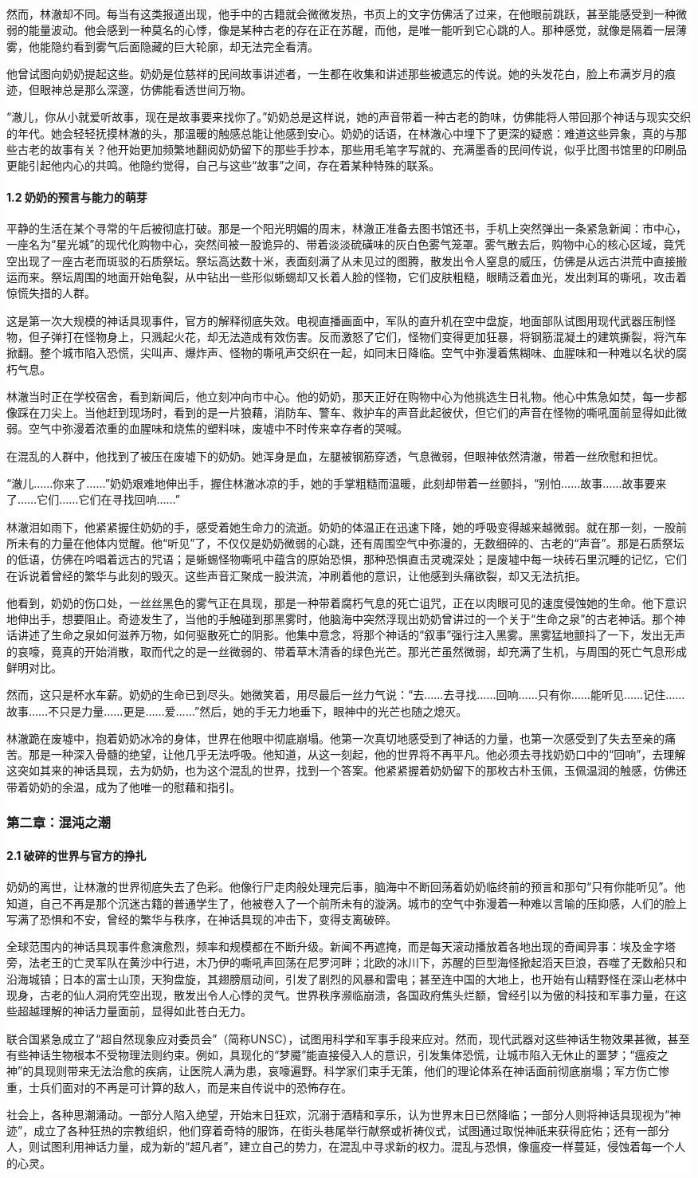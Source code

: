 然而，林澈却不同。每当有这类报道出现，他手中的古籍就会微微发热，书页上的文字仿佛活了过来，在他眼前跳跃，甚至能感受到一种微弱的能量波动。他会感到一种莫名的心悸，像是某种古老的存在正在苏醒，而他，是唯一能听到它心跳的人。那种感觉，就像是隔着一层薄雾，他能隐约看到雾气后面隐藏的巨大轮廓，却无法完全看清。

他曾试图向奶奶提起这些。奶奶是位慈祥的民间故事讲述者，一生都在收集和讲述那些被遗忘的传说。她的头发花白，脸上布满岁月的痕迹，但眼神总是那么深邃，仿佛能看透世间万物。

“澈儿，你从小就爱听故事，现在是故事要来找你了。”奶奶总是这样说，她的声音带着一种古老的韵味，仿佛能将人带回那个神话与现实交织的年代。她会轻轻抚摸林澈的头，那温暖的触感总能让他感到安心。奶奶的话语，在林澈心中埋下了更深的疑惑：难道这些异象，真的与那些古老的故事有关？他开始更加频繁地翻阅奶奶留下的那些手抄本，那些用毛笔字写就的、充满墨香的民间传说，似乎比图书馆里的印刷品更能引起他内心的共鸣。他隐约觉得，自己与这些“故事”之间，存在着某种特殊的联系。

#### 1.2 奶奶的预言与能力的萌芽

平静的生活在某个寻常的午后被彻底打破。那是一个阳光明媚的周末，林澈正准备去图书馆还书，手机上突然弹出一条紧急新闻：市中心，一座名为“星光城”的现代化购物中心，突然间被一股诡异的、带着淡淡硫磺味的灰白色雾气笼罩。雾气散去后，购物中心的核心区域，竟凭空出现了一座古老而斑驳的石质祭坛。祭坛高达数十米，表面刻满了从未见过的图腾，散发出令人窒息的威压，仿佛是从远古洪荒中直接搬运而来。祭坛周围的地面开始龟裂，从中钻出一些形似蜥蜴却又长着人脸的怪物，它们皮肤粗糙，眼睛泛着血光，发出刺耳的嘶吼，攻击着惊慌失措的人群。

这是第一次大规模的神话具现事件，官方的解释彻底失效。电视直播画面中，军队的直升机在空中盘旋，地面部队试图用现代武器压制怪物，但子弹打在怪物身上，只溅起火花，却无法造成有效伤害。反而激怒了它们，怪物们变得更加狂暴，将钢筋混凝土的建筑撕裂，将汽车掀翻。整个城市陷入恐慌，尖叫声、爆炸声、怪物的嘶吼声交织在一起，如同末日降临。空气中弥漫着焦糊味、血腥味和一种难以名状的腐朽气息。

林澈当时正在学校宿舍，看到新闻后，他立刻冲向市中心。他的奶奶，那天正好在购物中心为他挑选生日礼物。他心中焦急如焚，每一步都像踩在刀尖上。当他赶到现场时，看到的是一片狼藉，消防车、警车、救护车的声音此起彼伏，但它们的声音在怪物的嘶吼面前显得如此微弱。空气中弥漫着浓重的血腥味和烧焦的塑料味，废墟中不时传来幸存者的哭喊。

在混乱的人群中，他找到了被压在废墟下的奶奶。她浑身是血，左腿被钢筋穿透，气息微弱，但眼神依然清澈，带着一丝欣慰和担忧。

“澈儿……你来了……”奶奶艰难地伸出手，握住林澈冰凉的手，她的手掌粗糙而温暖，此刻却带着一丝颤抖，“别怕……故事……故事要来了……它们……它们在寻找回响……”

林澈泪如雨下，他紧紧握住奶奶的手，感受着她生命力的流逝。奶奶的体温正在迅速下降，她的呼吸变得越来越微弱。就在那一刻，一股前所未有的力量在他体内觉醒。他“听见”了，不仅仅是奶奶微弱的心跳，还有周围空气中弥漫的，无数细碎的、古老的“声音”。那是石质祭坛的低语，仿佛在吟唱着远古的咒语；是蜥蜴怪物嘶吼中蕴含的原始恐惧，那种恐惧直击灵魂深处；是废墟中每一块砖石里沉睡的记忆，它们在诉说着曾经的繁华与此刻的毁灭。这些声音汇聚成一股洪流，冲刷着他的意识，让他感到头痛欲裂，却又无法抗拒。

他看到，奶奶的伤口处，一丝丝黑色的雾气正在具现，那是一种带着腐朽气息的死亡诅咒，正在以肉眼可见的速度侵蚀她的生命。他下意识地伸出手，想要阻止。奇迹发生了，当他的手触碰到那黑雾时，他脑海中突然浮现出奶奶曾讲过的一个关于“生命之泉”的古老神话。那个神话讲述了生命之泉如何滋养万物，如何驱散死亡的阴影。他集中意念，将那个神话的“叙事”强行注入黑雾。黑雾猛地颤抖了一下，发出无声的哀嚎，竟真的开始消散，取而代之的是一丝微弱的、带着草木清香的绿色光芒。那光芒虽然微弱，却充满了生机，与周围的死亡气息形成鲜明对比。

然而，这只是杯水车薪。奶奶的生命已到尽头。她微笑着，用尽最后一丝力气说：“去……去寻找……回响……只有你……能听见……记住……故事……不只是力量……更是……爱……”然后，她的手无力地垂下，眼神中的光芒也随之熄灭。

林澈跪在废墟中，抱着奶奶冰冷的身体，世界在他眼中彻底崩塌。他第一次真切地感受到了神话的力量，也第一次感受到了失去至亲的痛苦。那是一种深入骨髓的绝望，让他几乎无法呼吸。他知道，从这一刻起，他的世界将不再平凡。他必须去寻找奶奶口中的“回响”，去理解这突如其来的神话具现，去为奶奶，也为这个混乱的世界，找到一个答案。他紧紧握着奶奶留下的那枚古朴玉佩，玉佩温润的触感，仿佛还带着奶奶的余温，成为了他唯一的慰藉和指引。

### 第二章：混沌之潮

#### 2.1 破碎的世界与官方的挣扎

奶奶的离世，让林澈的世界彻底失去了色彩。他像行尸走肉般处理完后事，脑海中不断回荡着奶奶临终前的预言和那句“只有你能听见”。他知道，自己不再是那个沉迷古籍的普通学生了，他被卷入了一个前所未有的漩涡。城市的空气中弥漫着一种难以言喻的压抑感，人们的脸上写满了恐惧和不安，曾经的繁华与秩序，在神话具现的冲击下，变得支离破碎。

全球范围内的神话具现事件愈演愈烈，频率和规模都在不断升级。新闻不再遮掩，而是每天滚动播放着各地出现的奇闻异事：埃及金字塔旁，法老王的亡灵军队在黄沙中行进，木乃伊的嘶吼声回荡在尼罗河畔；北欧的冰川下，苏醒的巨型海怪掀起滔天巨浪，吞噬了无数船只和沿海城镇；日本的富士山顶，天狗盘旋，其翅膀扇动间，引发了剧烈的风暴和雷电；甚至连中国的大地上，也开始有山精野怪在深山老林中现身，古老的仙人洞府凭空出现，散发出令人心悸的灵气。世界秩序濒临崩溃，各国政府焦头烂额，曾经引以为傲的科技和军事力量，在这些超越理解的神话力量面前，显得如此苍白无力。

联合国紧急成立了“超自然现象应对委员会”（简称UNSC），试图用科学和军事手段来应对。然而，现代武器对这些神话生物效果甚微，甚至有些神话生物根本不受物理法则约束。例如，具现化的“梦魇”能直接侵入人的意识，引发集体恐慌，让城市陷入无休止的噩梦；“瘟疫之神”的具现则带来无法治愈的疾病，让医院人满为患，哀嚎遍野。科学家们束手无策，他们的理论体系在神话面前彻底崩塌；军方伤亡惨重，士兵们面对的不再是可计算的敌人，而是来自传说中的恐怖存在。

社会上，各种思潮涌动。一部分人陷入绝望，开始末日狂欢，沉溺于酒精和享乐，认为世界末日已然降临；一部分人则将神话具现视为“神迹”，成立了各种狂热的宗教组织，他们穿着奇特的服饰，在街头巷尾举行献祭或祈祷仪式，试图通过取悦神祇来获得庇佑；还有一部分人，则试图利用神话力量，成为新的“超凡者”，建立自己的势力，在混乱中寻求新的权力。混乱与恐惧，像瘟疫一样蔓延，侵蚀着每一个人的心灵。
